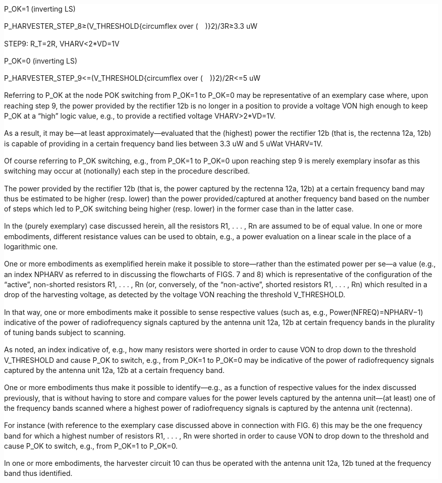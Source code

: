 P_OK=1 (inverting LS)

P_HARVESTER_STEP_8≥(V_THRESHOLD{circumflex over ( )}2)/3R≥3.3 uW

STEP9: R_T=2R, VHARV<2*VD=1V

P_OK=0 (inverting LS)

P_HARVESTER_STEP_9<=(V_THRESHOLD{circumflex over ( )}2)/2R<=5 uW

Referring to P_OK at the node POK switching from P_OK=1 to P_OK=0 may be representative of an exemplary case where, upon reaching step 9, the power provided by the rectifier 12b is no longer in a position to provide a voltage VON high enough to keep P_OK at a “high” logic value, e.g., to provide a rectified voltage VHARV>2*VD=1V.

As a result, it may be—at least approximately—evaluated that the (highest) power the rectifier 12b (that is, the rectenna 12a, 12b) is capable of providing in a certain frequency band lies between 3.3 uW and 5 uWat VHARV=1V.

Of course referring to P_OK switching, e.g., from P_OK=1 to P_OK=0 upon reaching step 9 is merely exemplary insofar as this switching may occur at (notionally) each step in the procedure described.

The power provided by the rectifier 12b (that is, the power captured by the rectenna 12a, 12b) at a certain frequency band may thus be estimated to be higher (resp. lower) than the power provided/captured at another frequency band based on the number of steps which led to P_OK switching being higher (resp. lower) in the former case than in the latter case.

In the (purely exemplary) case discussed herein, all the resistors R1, . . . , Rn are assumed to be of equal value. In one or more embodiments, different resistance values can be used to obtain, e.g., a power evaluation on a linear scale in the place of a logarithmic one.

One or more embodiments as exemplified herein make it possible to store—rather than the estimated power per se—a value (e.g., an index NPHARV as referred to in discussing the flowcharts of FIGS. 7 and 8) which is representative of the configuration of the “active”, non-shorted resistors R1, . . . , Rn (or, conversely, of the “non-active”, shorted resistors R1, . . . , Rn) which resulted in a drop of the harvesting voltage, as detected by the voltage VON reaching the threshold V_THRESHOLD.

In that way, one or more embodiments make it possible to sense respective values (such as, e.g., Power(NFREQ)=NPHARV−1) indicative of the power of radiofrequency signals captured by the antenna unit 12a, 12b at certain frequency bands in the plurality of tuning bands subject to scanning.

As noted, an index indicative of, e.g., how many resistors were shorted in order to cause VON to drop down to the threshold V_THRESHOLD and cause P_OK to switch, e.g., from P_OK=1 to P_OK=0 may be indicative of the power of radiofrequency signals captured by the antenna unit 12a, 12b at a certain frequency band.

One or more embodiments thus make it possible to identify—e.g., as a function of respective values for the index discussed previously, that is without having to store and compare values for the power levels captured by the antenna unit—(at least) one of the frequency bands scanned where a highest power of radiofrequency signals is captured by the antenna unit (rectenna).

For instance (with reference to the exemplary case discussed above in connection with FIG. 6) this may be the one frequency band for which a highest number of resistors R1, . . . , Rn were shorted in order to cause VON to drop down to the threshold and cause P_OK to switch, e.g., from P_OK=1 to P_OK=0.

In one or more embodiments, the harvester circuit 10 can thus be operated with the antenna unit 12a, 12b tuned at the frequency band thus identified.
